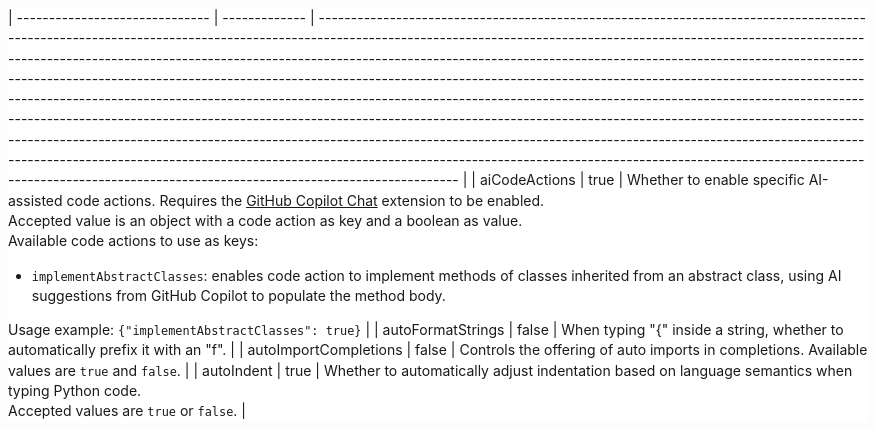 | ------------------------------ | ------------- | ------------------------------------------------------------------------------------------------------------------------------------------------------------------------------------------------------------------------------------------------------------------------------------------------------------------------------------------------------------------------------------------------------------------------------------------------------------------------------------------------------------------------------------------------------------------------------------------------------------------------------------------------------------------------------------------------------------------------------------------------------------------------------------------------------------------------------------------------------------------------------------------------------------------------------------------------------------------------------------------------------------------------------------------------------------------------------------------------------------------------------ |
| aiCodeActions                  | true          | Whether to enable specific AI-assisted code actions. Requires the [GitHub Copilot Chat](https://marketplace.visualstudio.com/items?itemName=GitHub.copilot-chat) extension to be enabled. <br /> Accepted value is an object with a code action as key and a boolean as value. <br /> Available code actions to use as keys: <ul> <li> `implementAbstractClasses`: enables code action to implement methods of classes inherited from an abstract class, using AI suggestions from GitHub Copilot to populate the method body. </li> </ul> Usage example: `{"implementAbstractClasses": true}`                                                                                                                                                                                                                                                                                                                                                                                                                                                                                                                                 |
| autoFormatStrings              | false         | When typing "{" inside a string, whether to automatically prefix it with an "f".                                                                                                                                                                                                                                                                                                                                                                                                                                                                                                                                                                                                                                                                                                                                                                                                                                                                                                                                                                                                                                               |
| autoImportCompletions          | false         | Controls the offering of auto imports in completions. Available values are `true` and `false`.                                                                                                                                                                                                                                                                                                                                                                                                                                                                                                                                                                                                                                                                                                                                                                                                                                                                                                                                                                                                                                 |
| autoIndent                     | true          | Whether to automatically adjust indentation based on language semantics when typing Python code. <br /> Accepted values are `true` or `false`.                                                                                                                                                                                                                                                                                                                                                                                                                                                                                                                                                                                                                                                                                                                                                                                                                                                                                                                                                                                 |
